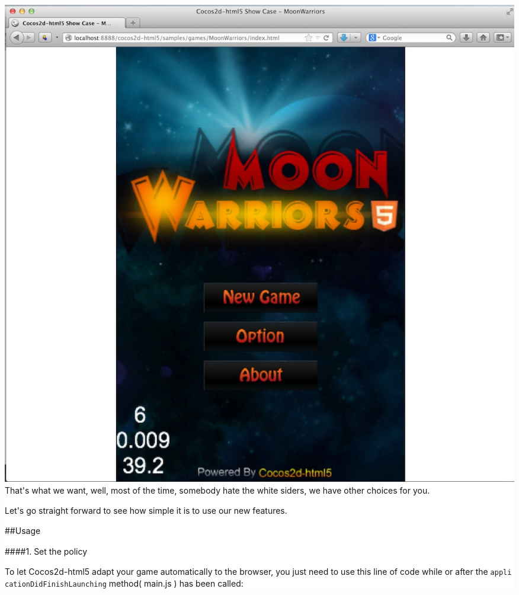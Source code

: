 ![Good](./res/good.jpg)
That's what we want, well, most of the time, somebody hate the white siders, we have other choices for you.

Let's go straight forward to see how simple it is to use our new features.

##Usage

####1. Set the policy

To let Cocos2d-html5 adapt your game automatically to the browser, you just need to use this line of code while or after the `applicationDidFinishLaunching` method( main.js ) has been called:
